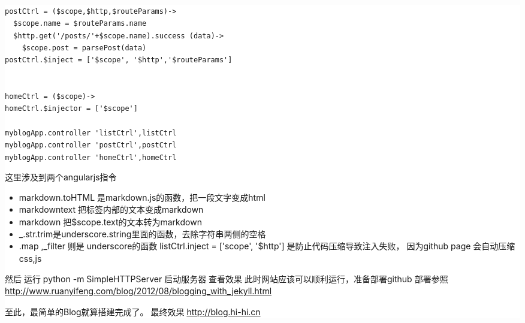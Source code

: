     
    postCtrl = ($scope,$http,$routeParams)->
      $scope.name = $routeParams.name
      $http.get('/posts/'+$scope.name).success (data)->
        $scope.post = parsePost(data)
    postCtrl.$inject = ['$scope', '$http','$routeParams']
    
    
    homeCtrl = ($scope)->
    homeCtrl.$injector = ['$scope']
    
    myblogApp.controller 'listCtrl',listCtrl
    myblogApp.controller 'postCtrl',postCtrl
    myblogApp.controller 'homeCtrl',homeCtrl
    


这里涉及到两个angularjs指令

- markdown.toHTML 是markdown.js的函数，把一段文字变成html
- markdowntext 把标签内部的文本变成markdown
- markdown 把$scope.text的文本转为markdown
- _.str.trim是underscore.string里面的函数，去除字符串两侧的空格 
- .map ,_filter 则是 underscore的函数
listCtrl.inject = ['scope', '$http'] 是防止代码压缩导致注入失败， 因为github page 会自动压缩css,js

然后 运行 python -m SimpleHTTPServer 启动服务器 查看效果
此时网站应该可以顺利运行，准备部署github
部署参照 http://www.ruanyifeng.com/blog/2012/08/blogging_with_jekyll.html

至此，最简单的Blog就算搭建完成了。 最终效果 http://blog.hi-hi.cn
